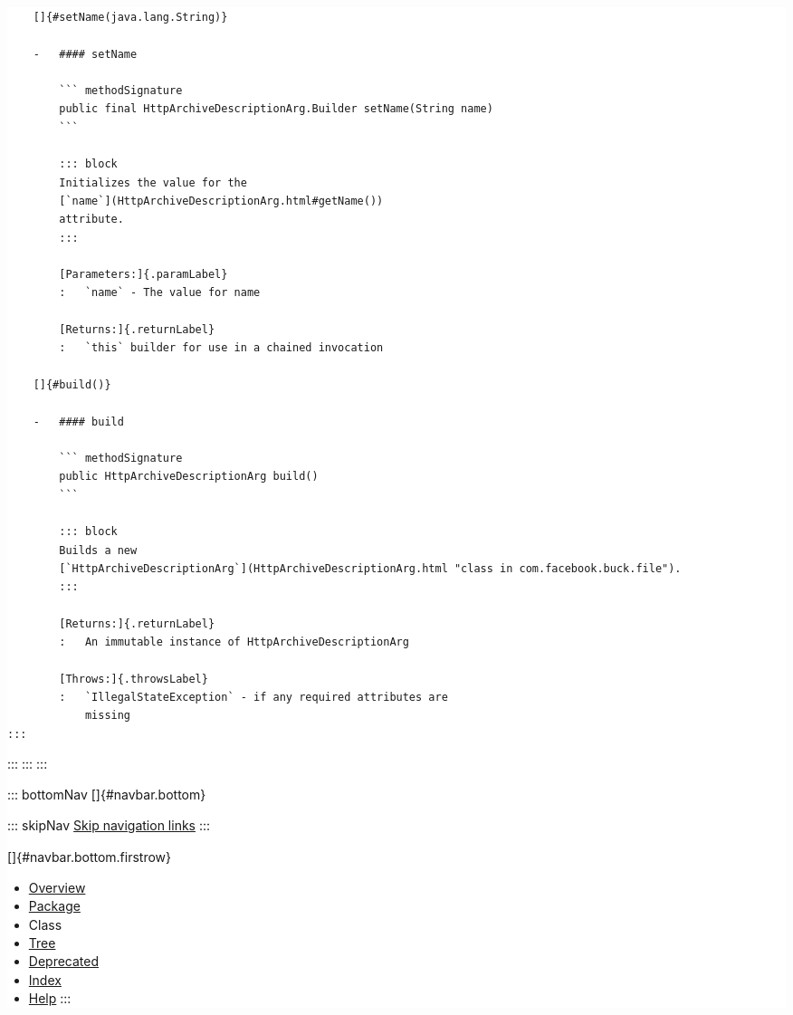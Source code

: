         []{#setName(java.lang.String)}

        -   #### setName

            ``` methodSignature
            public final HttpArchiveDescriptionArg.Builder setName​(String name)
            ```

            ::: block
            Initializes the value for the
            [`name`](HttpArchiveDescriptionArg.html#getName())
            attribute.
            :::

            [Parameters:]{.paramLabel}
            :   `name` - The value for name

            [Returns:]{.returnLabel}
            :   `this` builder for use in a chained invocation

        []{#build()}

        -   #### build

            ``` methodSignature
            public HttpArchiveDescriptionArg build()
            ```

            ::: block
            Builds a new
            [`HttpArchiveDescriptionArg`](HttpArchiveDescriptionArg.html "class in com.facebook.buck.file").
            :::

            [Returns:]{.returnLabel}
            :   An immutable instance of HttpArchiveDescriptionArg

            [Throws:]{.throwsLabel}
            :   `IllegalStateException` - if any required attributes are
                missing
    :::
:::
:::
:::

::: bottomNav
[]{#navbar.bottom}

::: skipNav
[Skip navigation links](#skip.navbar.bottom "Skip navigation links")
:::

[]{#navbar.bottom.firstrow}

-   [Overview](../../../../index.html)
-   [Package](package-summary.html)
-   Class
-   [Tree](package-tree.html)
-   [Deprecated](../../../../deprecated-list.html)
-   [Index](../../../../index-all.html)
-   [Help](../../../../help-doc.html)
:::
